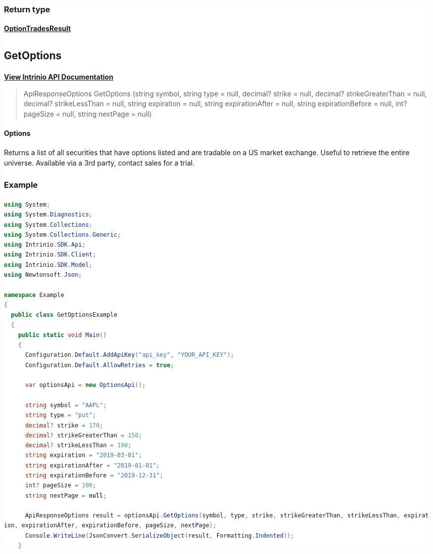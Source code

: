 [//]: # (END_PARAMETERS)

### Return type

[**OptionTradesResult**](OptionTradesResult.md)

[//]: # (END_OPERATION)


[//]: # (START_OPERATION)

[//]: # (CLASS:Intrinio.SDK.Api.OptionsApi)

[//]: # (METHOD:GetOptions)

[//]: # (RETURN_TYPE:Intrinio.SDK.Model.ApiResponseOptions)

[//]: # (RETURN_TYPE_KIND:object)

[//]: # (RETURN_TYPE_DOC:ApiResponseOptions.md)

[//]: # (OPERATION:GetOptions_v2)

[//]: # (ENDPOINT:/options/{symbol})

[//]: # (DOCUMENT_LINK:OptionsApi.md#getoptions)

<a name="getoptions"></a>
## **GetOptions**

[**View Intrinio API Documentation**](https://docs.intrinio.com/documentation/csharp/GetOptions_v2)

[//]: # (START_OVERVIEW)

> ApiResponseOptions GetOptions (string symbol, string type = null, decimal? strike = null, decimal? strikeGreaterThan = null, decimal? strikeLessThan = null, string expiration = null, string expirationAfter = null, string expirationBefore = null, int? pageSize = null, string nextPage = null)

#### Options

Returns a list of all securities that have options listed and are tradable on a US market exchange. Useful to retrieve the entire universe.  Available via a 3rd party, contact sales for a trial.

[//]: # (END_OVERVIEW)

### Example

[//]: # (START_CODE_EXAMPLE)

```csharp
using System;
using System.Diagnostics;
using System.Collections;
using System.Collections.Generic;
using Intrinio.SDK.Api;
using Intrinio.SDK.Client;
using Intrinio.SDK.Model;
using Newtonsoft.Json;

namespace Example
{
  public class GetOptionsExample
  {
    public static void Main()
    {
      Configuration.Default.AddApiKey("api_key", "YOUR_API_KEY");
      Configuration.Default.AllowRetries = true;
      
      var optionsApi = new OptionsApi();
      
      string symbol = "AAPL";
      string type = "put";
      decimal? strike = 170;
      decimal? strikeGreaterThan = 150;
      decimal? strikeLessThan = 190;
      string expiration = "2019-03-01";
      string expirationAfter = "2019-01-01";
      string expirationBefore = "2019-12-31";
      int? pageSize = 100;
      string nextPage = null;
      
      ApiResponseOptions result = optionsApi.GetOptions(symbol, type, strike, strikeGreaterThan, strikeLessThan, expiration, expirationAfter, expirationBefore, pageSize, nextPage);
      Console.WriteLine(JsonConvert.SerializeObject(result, Formatting.Indented));
    }
```

[//]: # (METHOD:GetAllOptionsTickers)
[//]: # (RETURN_TYPE:Intrinio.SDK.Model.ApiResponseOptionsTickers)
[//]: # (RETURN_TYPE_DOC:ApiResponseOptionsTickers.md)
[//]: # (OPERATION:GetAllOptionsTickers_v2)
[//]: # (ENDPOINT:/options/tickers)
[//]: # (DOCUMENT_LINK:OptionsApi.md#getalloptionstickers)
[//]: # (END_CODE_EXAMPLE)
[//]: # (START_PARAMETERS)
[//]: # (METHOD:GetOptionAggregates)
[//]: # (RETURN_TYPE:Intrinio.SDK.Model.ApiResponseOptionsAggregates)
[//]: # (RETURN_TYPE_DOC:ApiResponseOptionsAggregates.md)
[//]: # (OPERATION:GetOptionAggregates_v2)
[//]: # (ENDPOINT:/options/aggregates)
[//]: # (DOCUMENT_LINK:OptionsApi.md#getoptionaggregates)
[//]: # (END_CODE_EXAMPLE)
[//]: # (START_PARAMETERS)
[//]: # (METHOD:GetOptionExpirationsRealtime)
[//]: # (RETURN_TYPE:Intrinio.SDK.Model.ApiResponseOptionsExpirations)
[//]: # (RETURN_TYPE_DOC:ApiResponseOptionsExpirations.md)
[//]: # (OPERATION:GetOptionExpirationsRealtime_v2)
[//]: # (ENDPOINT:/options/expirations/{symbol}/realtime)
[//]: # (DOCUMENT_LINK:OptionsApi.md#getoptionexpirationsrealtime)
[//]: # (END_CODE_EXAMPLE)
[//]: # (START_PARAMETERS)
[//]: # (METHOD:GetOptionStrikesRealtime)
[//]: # (RETURN_TYPE:Intrinio.SDK.Model.ApiResponseOptionsChainRealtime)
[//]: # (RETURN_TYPE_DOC:ApiResponseOptionsChainRealtime.md)
[//]: # (OPERATION:GetOptionStrikesRealtime_v2)
[//]: # (ENDPOINT:/options/strikes/{symbol}/{strike}/realtime)
[//]: # (DOCUMENT_LINK:OptionsApi.md#getoptionstrikesrealtime)
[//]: # (END_CODE_EXAMPLE)
[//]: # (START_PARAMETERS)
[//]: # (METHOD:GetOptionTrades)
[//]: # (RETURN_TYPE:Intrinio.SDK.Model.OptionTradesResult)
[//]: # (RETURN_TYPE_DOC:OptionTradesResult.md)
[//]: # (OPERATION:GetOptionTrades_v2)
[//]: # (ENDPOINT:/options/trades)
[//]: # (DOCUMENT_LINK:OptionsApi.md#getoptiontrades)
[//]: # (END_CODE_EXAMPLE)
[//]: # (START_PARAMETERS)
[//]: # (METHOD:GetOptionTradesByContract)
[//]: # (RETURN_TYPE:Intrinio.SDK.Model.OptionTradesResult)
[//]: # (RETURN_TYPE_DOC:OptionTradesResult.md)
[//]: # (OPERATION:GetOptionTradesByContract_v2)
[//]: # (ENDPOINT:/options/{identifier}/trades)
[//]: # (DOCUMENT_LINK:OptionsApi.md#getoptiontradesbycontract)
[//]: # (END_CODE_EXAMPLE)
[//]: # (START_PARAMETERS)
[//]: # (END_CODE_EXAMPLE)
[//]: # (START_PARAMETERS)
[//]: # (METHOD:GetOptionsBySymbolRealtime)
[//]: # (RETURN_TYPE:Intrinio.SDK.Model.ApiResponseOptionsRealtime)
[//]: # (RETURN_TYPE_DOC:ApiResponseOptionsRealtime.md)
[//]: # (OPERATION:GetOptionsBySymbolRealtime_v2)
[//]: # (ENDPOINT:/options/{symbol}/realtime)
[//]: # (DOCUMENT_LINK:OptionsApi.md#getoptionsbysymbolrealtime)
[//]: # (END_CODE_EXAMPLE)
[//]: # (START_PARAMETERS)
[//]: # (METHOD:GetOptionsChain)
[//]: # (RETURN_TYPE:Intrinio.SDK.Model.ApiResponseOptionsChain)
[//]: # (RETURN_TYPE_DOC:ApiResponseOptionsChain.md)
[//]: # (OPERATION:GetOptionsChain_v2)
[//]: # (ENDPOINT:/options/chain/{symbol}/{expiration})
[//]: # (DOCUMENT_LINK:OptionsApi.md#getoptionschain)
[//]: # (END_CODE_EXAMPLE)
[//]: # (START_PARAMETERS)
[//]: # (METHOD:GetOptionsChainEod)
[//]: # (RETURN_TYPE:Intrinio.SDK.Model.ApiResponseOptionsChainEod)
[//]: # (RETURN_TYPE_DOC:ApiResponseOptionsChainEod.md)
[//]: # (OPERATION:GetOptionsChainEod_v2)
[//]: # (ENDPOINT:/options/chain/{symbol}/{expiration}/eod)
[//]: # (DOCUMENT_LINK:OptionsApi.md#getoptionschaineod)
[//]: # (END_CODE_EXAMPLE)
[//]: # (START_PARAMETERS)
[//]: # (METHOD:GetOptionsChainRealtime)
[//]: # (RETURN_TYPE:Intrinio.SDK.Model.ApiResponseOptionsChainRealtime)
[//]: # (RETURN_TYPE_DOC:ApiResponseOptionsChainRealtime.md)
[//]: # (OPERATION:GetOptionsChainRealtime_v2)
[//]: # (ENDPOINT:/options/chain/{symbol}/{expiration}/realtime)
[//]: # (DOCUMENT_LINK:OptionsApi.md#getoptionschainrealtime)
[//]: # (END_CODE_EXAMPLE)
[//]: # (START_PARAMETERS)
[//]: # (METHOD:GetOptionsExpirations)
[//]: # (RETURN_TYPE:Intrinio.SDK.Model.ApiResponseOptionsExpirations)
[//]: # (RETURN_TYPE_DOC:ApiResponseOptionsExpirations.md)
[//]: # (OPERATION:GetOptionsExpirations_v2)
[//]: # (ENDPOINT:/options/expirations/{symbol})
[//]: # (DOCUMENT_LINK:OptionsApi.md#getoptionsexpirations)
[//]: # (END_CODE_EXAMPLE)
[//]: # (START_PARAMETERS)
[//]: # (METHOD:GetOptionsExpirationsEod)
[//]: # (RETURN_TYPE:Intrinio.SDK.Model.ApiResponseOptionsExpirations)
[//]: # (RETURN_TYPE_DOC:ApiResponseOptionsExpirations.md)
[//]: # (OPERATION:GetOptionsExpirationsEod_v2)
[//]: # (ENDPOINT:/options/expirations/{symbol}/eod)
[//]: # (DOCUMENT_LINK:OptionsApi.md#getoptionsexpirationseod)
[//]: # (END_CODE_EXAMPLE)
[//]: # (START_PARAMETERS)
[//]: # (METHOD:GetOptionsIntervalByContract)
[//]: # (RETURN_TYPE:Intrinio.SDK.Model.OptionIntervalsResult)
[//]: # (RETURN_TYPE_DOC:OptionIntervalsResult.md)
[//]: # (OPERATION:GetOptionsIntervalByContract_v2)
[//]: # (ENDPOINT:/options/interval/{identifier})
[//]: # (DOCUMENT_LINK:OptionsApi.md#getoptionsintervalbycontract)
[//]: # (END_CODE_EXAMPLE)
[//]: # (START_PARAMETERS)
[//]: # (METHOD:GetOptionsIntervalMovers)
[//]: # (RETURN_TYPE:Intrinio.SDK.Model.OptionIntervalsMoversResult)
[//]: # (RETURN_TYPE_DOC:OptionIntervalsMoversResult.md)
[//]: # (OPERATION:GetOptionsIntervalMovers_v2)
[//]: # (ENDPOINT:/options/interval/movers)
[//]: # (DOCUMENT_LINK:OptionsApi.md#getoptionsintervalmovers)
[//]: # (END_CODE_EXAMPLE)
[//]: # (START_PARAMETERS)
[//]: # (METHOD:GetOptionsIntervalMoversChange)
[//]: # (RETURN_TYPE:Intrinio.SDK.Model.OptionIntervalsMoversResult)
[//]: # (RETURN_TYPE_DOC:OptionIntervalsMoversResult.md)
[//]: # (OPERATION:GetOptionsIntervalMoversChange_v2)
[//]: # (ENDPOINT:/options/interval/movers/change)
[//]: # (DOCUMENT_LINK:OptionsApi.md#getoptionsintervalmoverschange)
[//]: # (END_CODE_EXAMPLE)
[//]: # (START_PARAMETERS)
[//]: # (METHOD:GetOptionsIntervalMoversVolume)
[//]: # (RETURN_TYPE:Intrinio.SDK.Model.OptionIntervalsMoversResult)
[//]: # (RETURN_TYPE_DOC:OptionIntervalsMoversResult.md)
[//]: # (OPERATION:GetOptionsIntervalMoversVolume_v2)
[//]: # (ENDPOINT:/options/interval/movers/volume)
[//]: # (DOCUMENT_LINK:OptionsApi.md#getoptionsintervalmoversvolume)
[//]: # (END_CODE_EXAMPLE)
[//]: # (START_PARAMETERS)
[//]: # (METHOD:GetOptionsPrices)
[//]: # (RETURN_TYPE:Intrinio.SDK.Model.ApiResponseOptionPrices)
[//]: # (RETURN_TYPE_DOC:ApiResponseOptionPrices.md)
[//]: # (OPERATION:GetOptionsPrices_v2)
[//]: # (ENDPOINT:/options/prices/{identifier})
[//]: # (DOCUMENT_LINK:OptionsApi.md#getoptionsprices)
[//]: # (END_CODE_EXAMPLE)
[//]: # (START_PARAMETERS)
[//]: # (METHOD:GetOptionsPricesBatchRealtime)
[//]: # (RETURN_TYPE:Intrinio.SDK.Model.ApiResponseOptionsPricesBatchRealtime)
[//]: # (RETURN_TYPE_DOC:ApiResponseOptionsPricesBatchRealtime.md)
[//]: # (OPERATION:GetOptionsPricesBatchRealtime_v2)
[//]: # (ENDPOINT:/options/prices/realtime/batch)
[//]: # (DOCUMENT_LINK:OptionsApi.md#getoptionspricesbatchrealtime)
[//]: # (END_CODE_EXAMPLE)
[//]: # (START_PARAMETERS)
[//]: # (METHOD:GetOptionsPricesEod)
[//]: # (RETURN_TYPE:Intrinio.SDK.Model.ApiResponseOptionsPricesEod)
[//]: # (RETURN_TYPE_DOC:ApiResponseOptionsPricesEod.md)
[//]: # (OPERATION:GetOptionsPricesEod_v2)
[//]: # (ENDPOINT:/options/prices/{identifier}/eod)
[//]: # (DOCUMENT_LINK:OptionsApi.md#getoptionspriceseod)
[//]: # (END_CODE_EXAMPLE)
[//]: # (START_PARAMETERS)
[//]: # (METHOD:GetOptionsPricesEodByTicker)
[//]: # (RETURN_TYPE:Intrinio.SDK.Model.ApiResponseOptionsPricesByTickerEod)
[//]: # (RETURN_TYPE_DOC:ApiResponseOptionsPricesByTickerEod.md)
[//]: # (OPERATION:GetOptionsPricesEodByTicker_v2)
[//]: # (ENDPOINT:/options/prices/by_ticker/{symbol}/eod)
[//]: # (DOCUMENT_LINK:OptionsApi.md#getoptionspriceseodbyticker)
[//]: # (END_CODE_EXAMPLE)
[//]: # (START_PARAMETERS)
[//]: # (METHOD:GetOptionsPricesRealtime)
[//]: # (RETURN_TYPE:Intrinio.SDK.Model.ApiResponseOptionsPriceRealtime)
[//]: # (RETURN_TYPE_DOC:ApiResponseOptionsPriceRealtime.md)
[//]: # (OPERATION:GetOptionsPricesRealtime_v2)
[//]: # (ENDPOINT:/options/prices/{identifier}/realtime)
[//]: # (DOCUMENT_LINK:OptionsApi.md#getoptionspricesrealtime)
[//]: # (END_CODE_EXAMPLE)
[//]: # (START_PARAMETERS)
[//]: # (METHOD:GetOptionsPricesRealtimeByTicker)
[//]: # (RETURN_TYPE:Intrinio.SDK.Model.ApiResponseOptionsPricesByTickerRealtime)
[//]: # (RETURN_TYPE_DOC:ApiResponseOptionsPricesByTickerRealtime.md)
[//]: # (OPERATION:GetOptionsPricesRealtimeByTicker_v2)
[//]: # (ENDPOINT:/options/prices/by_ticker/{symbol}/realtime)
[//]: # (DOCUMENT_LINK:OptionsApi.md#getoptionspricesrealtimebyticker)
[//]: # (END_CODE_EXAMPLE)
[//]: # (START_PARAMETERS)
[//]: # (METHOD:GetOptionsSnapshots)
[//]: # (RETURN_TYPE:Intrinio.SDK.Model.OptionSnapshotsResult)
[//]: # (RETURN_TYPE_DOC:OptionSnapshotsResult.md)
[//]: # (OPERATION:GetOptionsSnapshots_v2)
[//]: # (ENDPOINT:/options/snapshots)
[//]: # (DOCUMENT_LINK:OptionsApi.md#getoptionssnapshots)
[//]: # (END_CODE_EXAMPLE)
[//]: # (START_PARAMETERS)
[//]: # (METHOD:GetOptionsStatsRealtime)
[//]: # (RETURN_TYPE:Intrinio.SDK.Model.ApiResponseOptionsStatsRealtime)
[//]: # (RETURN_TYPE_DOC:ApiResponseOptionsStatsRealtime.md)
[//]: # (OPERATION:GetOptionsStatsRealtime_v2)
[//]: # (ENDPOINT:/options/prices/{identifier}/realtime/stats)
[//]: # (DOCUMENT_LINK:OptionsApi.md#getoptionsstatsrealtime)
[//]: # (END_CODE_EXAMPLE)
[//]: # (START_PARAMETERS)
[//]: # (METHOD:GetUnusualActivity)
[//]: # (RETURN_TYPE:Intrinio.SDK.Model.ApiResponseOptionsUnusualActivity)
[//]: # (RETURN_TYPE_DOC:ApiResponseOptionsUnusualActivity.md)
[//]: # (OPERATION:GetUnusualActivity_v2)
[//]: # (ENDPOINT:/options/unusual_activity/{symbol})
[//]: # (DOCUMENT_LINK:OptionsApi.md#getunusualactivity)
[//]: # (END_CODE_EXAMPLE)
[//]: # (START_PARAMETERS)
[//]: # (METHOD:GetUnusualActivityIntraday)
[//]: # (RETURN_TYPE:Intrinio.SDK.Model.ApiResponseOptionsUnusualActivity)
[//]: # (RETURN_TYPE_DOC:ApiResponseOptionsUnusualActivity.md)
[//]: # (OPERATION:GetUnusualActivityIntraday_v2)
[//]: # (ENDPOINT:/options/unusual_activity/{symbol}/intraday)
[//]: # (DOCUMENT_LINK:OptionsApi.md#getunusualactivityintraday)
[//]: # (END_CODE_EXAMPLE)
[//]: # (START_PARAMETERS)
[//]: # (METHOD:GetUnusualActivityUniversal)
[//]: # (RETURN_TYPE:Intrinio.SDK.Model.ApiResponseOptionsUnusualActivity)
[//]: # (RETURN_TYPE_DOC:ApiResponseOptionsUnusualActivity.md)
[//]: # (OPERATION:GetUnusualActivityUniversal_v2)
[//]: # (ENDPOINT:/options/unusual_activity)
[//]: # (DOCUMENT_LINK:OptionsApi.md#getunusualactivityuniversal)
[//]: # (END_CODE_EXAMPLE)
[//]: # (START_PARAMETERS)
[//]: # (METHOD:GetUnusualActivityUniversalIntraday)
[//]: # (RETURN_TYPE:Intrinio.SDK.Model.ApiResponseOptionsUnusualActivity)
[//]: # (RETURN_TYPE_DOC:ApiResponseOptionsUnusualActivity.md)
[//]: # (OPERATION:GetUnusualActivityUniversalIntraday_v2)
[//]: # (ENDPOINT:/options/unusual_activity/intraday)
[//]: # (DOCUMENT_LINK:OptionsApi.md#getunusualactivityuniversalintraday)
[//]: # (END_CODE_EXAMPLE)
[//]: # (START_PARAMETERS)